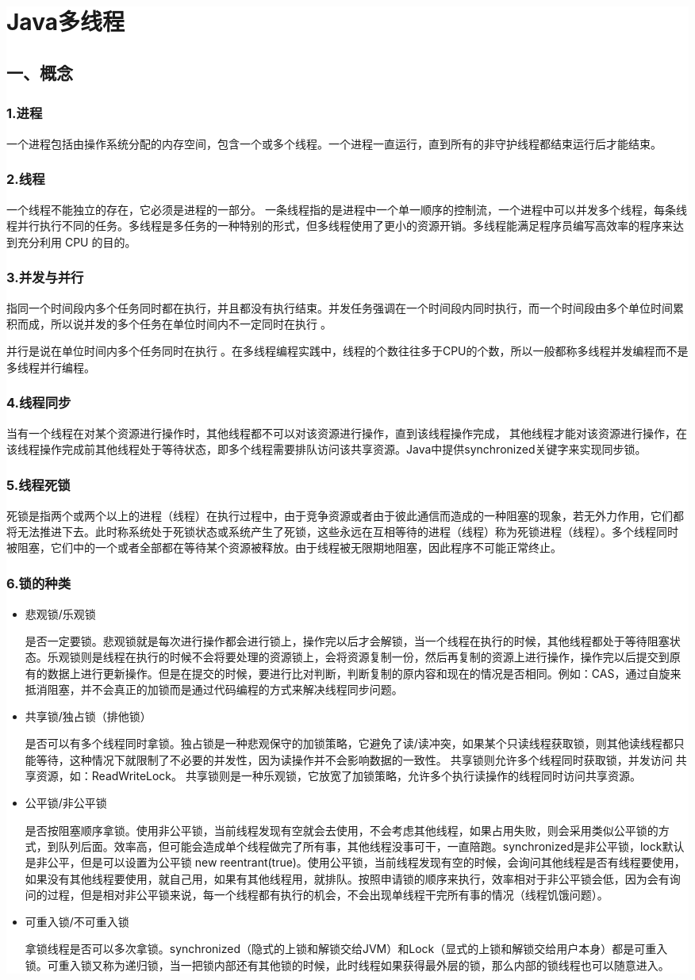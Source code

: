 # Java多线程



## 一、概念

### 1.进程

一个进程包括由操作系统分配的内存空间，包含一个或多个线程。一个进程一直运行，直到所有的非守护线程都结束运行后才能结束。

### 2.线程

一个线程不能独立的存在，它必须是进程的一部分。 一条线程指的是进程中一个单一顺序的控制流，一个进程中可以并发多个线程，每条线程并行执行不同的任务。多线程是多任务的一种特别的形式，但多线程使用了更小的资源开销。多线程能满足程序员编写高效率的程序来达到充分利用 CPU 的目的。

### 3.并发与并行

指同一个时间段内多个任务同时都在执行，并且都没有执行结束。并发任务强调在一个时间段内同时执行，而一个时间段由多个单位时间累积而成，所以说并发的多个任务在单位时间内不一定同时在执行 。

并行是说在单位时间内多个任务同时在执行 。在多线程编程实践中，线程的个数往往多于CPU的个数，所以一般都称多线程并发编程而不是多线程并行编程。

### 4.线程同步

当有一个线程在对某个资源进行操作时，其他线程都不可以对该资源进行操作，直到该线程操作完成， 其他线程才能对该资源进行操作，在该线程操作完成前其他线程处于等待状态，即多个线程需要排队访问该共享资源。Java中提供synchronized关键字来实现同步锁。

### 5.线程死锁

死锁是指两个或两个以上的进程（线程）在执行过程中，由于竞争资源或者由于彼此通信而造成的一种阻塞的现象，若无外力作用，它们都将无法推进下去。此时称系统处于死锁状态或系统产生了死锁，这些永远在互相等待的进程（线程）称为死锁进程（线程）。多个线程同时被阻塞，它们中的一个或者全部都在等待某个资源被释放。由于线程被无限期地阻塞，因此程序不可能正常终止。

### 6.锁的种类

* 悲观锁/乐观锁

  是否一定要锁。悲观锁就是每次进行操作都会进行锁上，操作完以后才会解锁，当一个线程在执行的时候，其他线程都处于等待阻塞状态。乐观锁则是线程在执行的时候不会将要处理的资源锁上，会将资源复制一份，然后再复制的资源上进行操作，操作完以后提交到原有的数据上进行更新操作。但是在提交的时候，要进行比对判断，判断复制的原内容和现在的情况是否相同。例如：CAS，通过自旋来抵消阻塞，并不会真正的加锁而是通过代码编程的方式来解决线程同步问题。

* 共享锁/独占锁（排他锁）

  是否可以有多个线程同时拿锁。独占锁是一种悲观保守的加锁策略，它避免了读/读冲突，如果某个只读线程获取锁，则其他读线程都只能等待，这种情况下就限制了不必要的并发性，因为读操作并不会影响数据的一致性。 共享锁则允许多个线程同时获取锁，并发访问 共享资源，如：ReadWriteLock。 共享锁则是一种乐观锁，它放宽了加锁策略，允许多个执行读操作的线程同时访问共享资源。

* 公平锁/非公平锁

  是否按阻塞顺序拿锁。使用非公平锁，当前线程发现有空就会去使用，不会考虑其他线程，如果占用失败，则会采用类似公平锁的方式，到队列后面。效率高，但可能会造成单个线程做完了所有事，其他线程没事可干，一直陪跑。synchronized是非公平锁，lock默认是非公平，但是可以设置为公平锁 new reentrant(true)。使用公平锁，当前线程发现有空的时候，会询问其他线程是否有线程要使用，如果没有其他线程要使用，就自己用，如果有其他线程用，就排队。按照申请锁的顺序来执行，效率相对于非公平锁会低，因为会有询问的过程，但是相对非公平锁来说，每一个线程都有执行的机会，不会出现单线程干完所有事的情况（线程饥饿问题）。

* 可重入锁/不可重入锁

  拿锁线程是否可以多次拿锁。synchronized（隐式的上锁和解锁交给JVM）和Lock（显式的上锁和解锁交给用户本身）都是可重入锁。可重入锁又称为递归锁，当一把锁内部还有其他锁的时候，此时线程如果获得最外层的锁，那么内部的锁线程也可以随意进入。
  